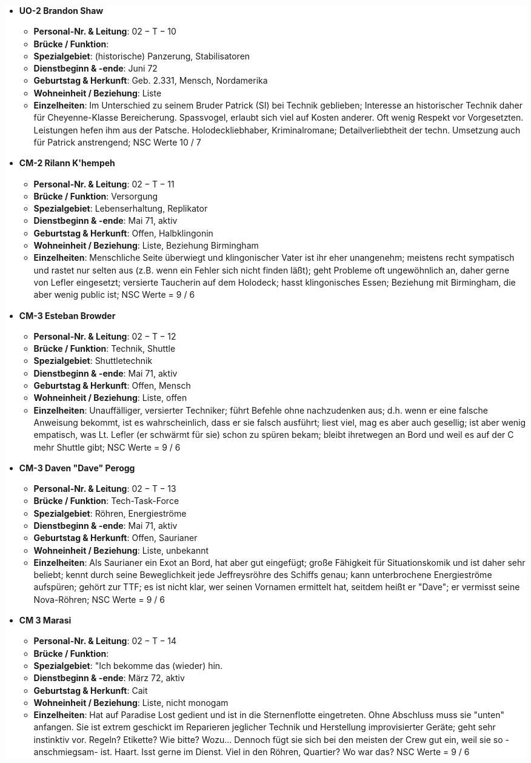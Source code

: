 - **UO-2 Brandon Shaw**
  - **Personal-Nr. & Leitung**: $02-\mathrm{T}-10$
  - **Brücke / Funktion**:
  - **Spezialgebiet**: (historische) Panzerung, Stabilisatoren
  - **Dienstbeginn & -ende**: Juni 72
  - **Geburtstag & Herkunft**: Geb. 2.331, Mensch, Nordamerika
  - **Wohneinheit / Beziehung**: Liste
  - **Einzelheiten**: Im Unterschied zu seinem Bruder Patrick (SI) bei Technik geblieben; Interesse an historischer Technik daher für Cheyenne-Klasse Bereicherung. Spassvogel, erlaubt sich viel auf Kosten anderer. Oft wenig Respekt vor Vorgesetzten. Leistungen hefen ihm aus der Patsche. Holodeckliebhaber, Kriminalromane; Detailverliebtheit der techn. Umsetzung auch für Patrick anstrengend; NSC Werte 10 / 7

- **CM-2 Rilann K'hempeh**
  - **Personal-Nr. & Leitung**: $02-\mathrm{T}-11$
  - **Brücke / Funktion**: Versorgung
  - **Spezialgebiet**: Lebenserhaltung, Replikator
  - **Dienstbeginn & -ende**: Mai 71, aktiv
  - **Geburtstag & Herkunft**: Offen, Halbklingonin
  - **Wohneinheit / Beziehung**: Liste, Beziehung Birmingham
  - **Einzelheiten**: Menschliche Seite überwiegt und klingonischer Vater ist ihr eher unangenehm; meistens recht sympatisch und rastet nur selten aus (z.B. wenn ein Fehler sich nicht finden läßt); geht Probleme oft ungewöhnlich an, daher gerne von Lefler eingesetzt; versierte Taucherin auf dem Holodeck; hasst klingonisches Essen; Beziehung mit Birmingham, die aber wenig public ist; NSC Werte = 9 / 6

- **CM-3 Esteban Browder**
  - **Personal-Nr. & Leitung**: $02-\mathrm{T}-12$
  - **Brücke / Funktion**: Technik, Shuttle
  - **Spezialgebiet**: Shuttletechnik
  - **Dienstbeginn & -ende**: Mai 71, aktiv
  - **Geburtstag & Herkunft**: Offen, Mensch
  - **Wohneinheit / Beziehung**: Liste, offen
  - **Einzelheiten**: Unauffälliger, versierter Techniker; führt Befehle ohne nachzudenken aus; d.h. wenn er eine falsche Anweisung bekommt, ist es wahrscheinlich, dass er sie falsch ausführt; liest viel, mag es aber auch gesellig; ist aber wenig empatisch, was Lt. Lefler (er schwärmt für sie) schon zu spüren bekam; bleibt ihretwegen an Bord und weil es auf der C mehr Shuttle gibt; NSC Werte = 9 / 6

- **CM-3 Daven "Dave" Perogg**
  - **Personal-Nr. & Leitung**: $02-\mathrm{T}-13$
  - **Brücke / Funktion**: Tech-Task-Force
  - **Spezialgebiet**: Röhren, Energieströme
  - **Dienstbeginn & -ende**: Mai 71, aktiv
  - **Geburtstag & Herkunft**: Offen, Saurianer
  - **Wohneinheit / Beziehung**: Liste, unbekannt
  - **Einzelheiten**: Als Saurianer ein Exot an Bord, hat aber gut eingefügt; große Fähigkeit für Situationskomik und ist daher sehr beliebt; kennt durch seine Beweglichkeit jede Jeffreysröhre des Schiffs genau; kann unterbrochene Energieströme aufspüren; gehört zur TTF; es ist nicht klar, wer seinen Vornamen ermittelt hat, seitdem heißt er "Dave"; er vermisst seine Nova-Röhren; NSC Werte = 9 / 6

- **CM 3 Marasi**
  - **Personal-Nr. & Leitung**: $02-\mathrm{T}-14$
  - **Brücke / Funktion**:
  - **Spezialgebiet**: "Ich bekomme das (wieder) hin.
  - **Dienstbeginn & -ende**: März 72, aktiv
  - **Geburtstag & Herkunft**: Cait
  - **Wohneinheit / Beziehung**: Liste, nicht monogam
  - **Einzelheiten**: Hat auf Paradise Lost gedient und ist in die Sternenflotte eingetreten. Ohne Abschluss muss sie "unten" anfangen. Sie ist extrem geschickt im Reparieren jeglicher Technik und Herstellung improvisierter Geräte; geht sehr instinktiv vor. Regeln? Etikette? Wie bitte? Wozu... Dennoch fügt sie sich bei den meisten der Crew gut ein, weil sie so -anschmiegsam- ist. Haart. Isst gerne im Dienst. Viel in den Röhren, Quartier? Wo war das? NSC Werte = 9 / 6
